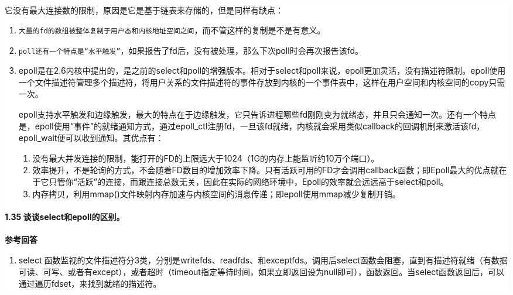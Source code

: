    它没有最大连接数的限制，原因是它是基于链表来存储的，但是同样有缺点：

   1. `大量的fd的数组被整体复制于用户态和内核地址空间之间`，而不管这样的复制是不是有意义。
   2. `poll还有一个特点是“水平触发”`，如果报告了fd后，没有被处理，那么下次poll时会再次报告该fd。

2. epoll是在2.6内核中提出的，是之前的select和poll的增强版本。相对于select和poll来说，epoll更加灵活，没有描述符限制。epoll使用一个文件描述符管理多个描述符，将用户关系的文件描述符的事件存放到内核的一个事件表中，这样在用户空间和内核空间的copy只需一次。

   epoll支持水平触发和边缘触发，最大的特点在于边缘触发，它只告诉进程哪些fd刚刚变为就绪态，并且只会通知一次。还有一个特点是，epoll使用“事件”的就绪通知方式，通过epoll_ctl注册fd，一旦该fd就绪，内核就会采用类似callback的回调机制来激活该fd，epoll_wait便可以收到通知。其优点有：

   1. 没有最大并发连接的限制，能打开的FD的上限远大于1024（1G的内存上能监听约10万个端口）。
   2. 效率提升，不是轮询的方式，不会随着FD数目的增加效率下降。只有活跃可用的FD才会调用callback函数；即Epoll最大的优点就在于它只管你“活跃”的连接，而跟连接总数无关，因此在实际的网络环境中，Epoll的效率就会远远高于select和poll。
   3. 内存拷贝，利用mmap()文件映射内存加速与内核空间的消息传递；即epoll使用mmap减少复制开销。

#### 1.35 谈谈select和epoll的区别。

**参考回答**

1. select 函数监视的文件描述符分3类，分别是writefds、readfds、和exceptfds。调用后select函数会阻塞，直到有描述符就绪（有数据 可读、可写、或者有except），或者超时（timeout指定等待时间，如果立即返回设为null即可），函数返回。当select函数返回后，可以通过遍历fdset，来找到就绪的描述符。

